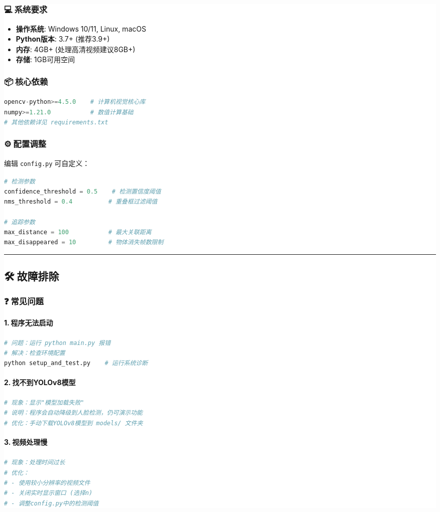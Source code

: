 ### 💻 系统要求
- **操作系统**: Windows 10/11, Linux, macOS
- **Python版本**: 3.7+ (推荐3.9+)
- **内存**: 4GB+ (处理高清视频建议8GB+)
- **存储**: 1GB可用空间

### 📦 核心依赖
```python
opencv-python>=4.5.0    # 计算机视觉核心库
numpy>=1.21.0           # 数值计算基础
# 其他依赖详见 requirements.txt
```

### ⚙️ 配置调整
编辑 `config.py` 可自定义：
```python
# 检测参数
confidence_threshold = 0.5    # 检测置信度阈值
nms_threshold = 0.4          # 重叠框过滤阈值

# 追踪参数  
max_distance = 100           # 最大关联距离
max_disappeared = 10         # 物体消失帧数限制
```

---

## 🛠️ 故障排除

### ❓ 常见问题

#### 1. 程序无法启动
```bash
# 问题：运行 python main.py 报错
# 解决：检查环境配置
python setup_and_test.py    # 运行系统诊断
```

#### 2. 找不到YOLOv8模型
```bash
# 现象：显示"模型加载失败"
# 说明：程序会自动降级到人脸检测，仍可演示功能
# 优化：手动下载YOLOv8模型到 models/ 文件夹
```

#### 3. 视频处理慢
```bash
# 现象：处理时间过长
# 优化：
# - 使用较小分辨率的视频文件
# - 关闭实时显示窗口 (选择n)
# - 调整config.py中的检测阈值
```
